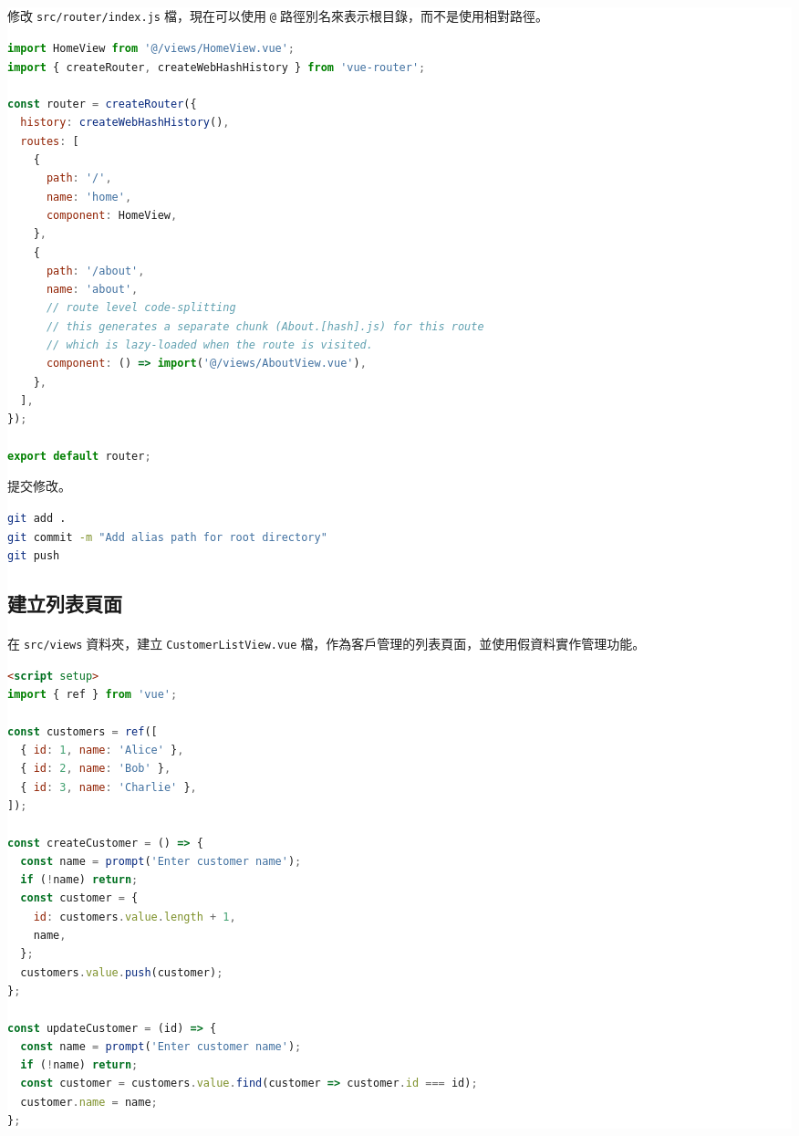 修改 `src/router/index.js` 檔，現在可以使用 `@` 路徑別名來表示根目錄，而不是使用相對路徑。

```js
import HomeView from '@/views/HomeView.vue';
import { createRouter, createWebHashHistory } from 'vue-router';

const router = createRouter({
  history: createWebHashHistory(),
  routes: [
    {
      path: '/',
      name: 'home',
      component: HomeView,
    },
    {
      path: '/about',
      name: 'about',
      // route level code-splitting
      // this generates a separate chunk (About.[hash].js) for this route
      // which is lazy-loaded when the route is visited.
      component: () => import('@/views/AboutView.vue'),
    },
  ],
});

export default router;
```

提交修改。

```bash
git add .
git commit -m "Add alias path for root directory"
git push
```

## 建立列表頁面

在 `src/views` 資料夾，建立 `CustomerListView.vue` 檔，作為客戶管理的列表頁面，並使用假資料實作管理功能。

```html
<script setup>
import { ref } from 'vue';

const customers = ref([
  { id: 1, name: 'Alice' },
  { id: 2, name: 'Bob' },
  { id: 3, name: 'Charlie' },
]);

const createCustomer = () => {
  const name = prompt('Enter customer name');
  if (!name) return;
  const customer = {
    id: customers.value.length + 1,
    name,
  };
  customers.value.push(customer);
};

const updateCustomer = (id) => {
  const name = prompt('Enter customer name');
  if (!name) return;
  const customer = customers.value.find(customer => customer.id === id);
  customer.name = name;
};
```